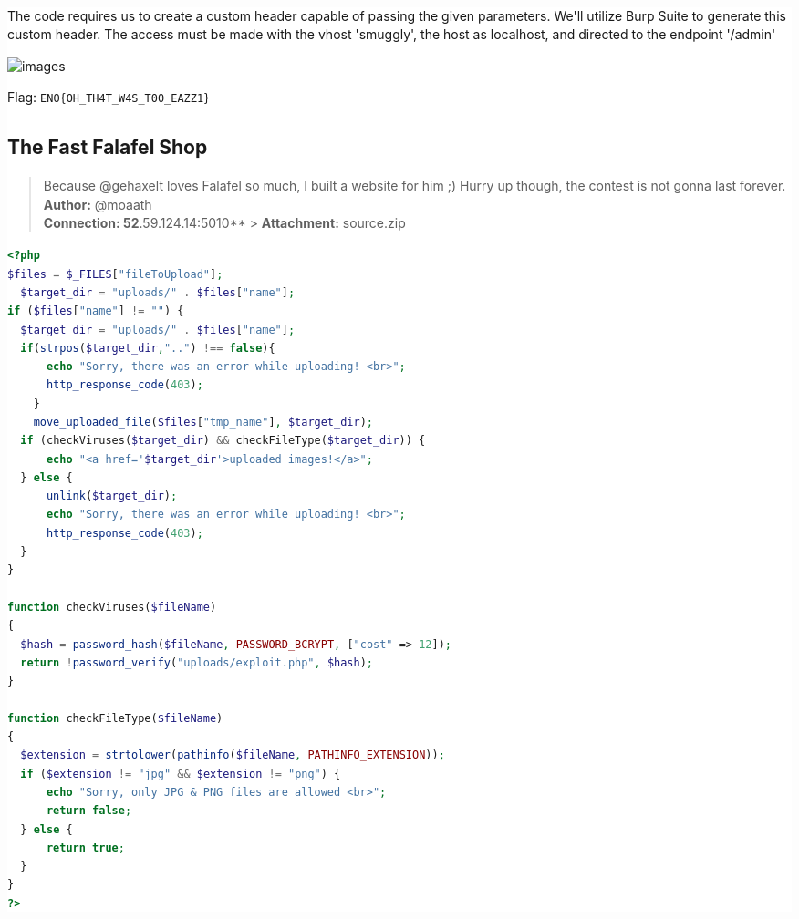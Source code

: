 The code requires us to create a custom header capable of passing the given parameters. We'll utilize Burp Suite to generate this custom header. The access must be made with the vhost 'smuggly', the host as localhost, and directed to the endpoint '/admin'

![images](https://hackmd.io/_uploads/rJkC0ObCp.png)

Flag: `ENO{OH_TH4T_W4S_T00_EAZZ1}`

## The Fast Falafel Shop

> Because @gehaxelt loves Falafel so much, I built a website for him ;) Hurry up though, the contest is not gonna last forever. \
> **Author:** @moaath \
> **Connection: 52**.59.124.14:5010\*\* > **Attachment:** source.zip

```php
<?php
$files = $_FILES["fileToUpload"];
  $target_dir = "uploads/" . $files["name"];
if ($files["name"] != "") {
  $target_dir = "uploads/" . $files["name"];
  if(strpos($target_dir,"..") !== false){
      echo "Sorry, there was an error while uploading! <br>";
      http_response_code(403);
    }
    move_uploaded_file($files["tmp_name"], $target_dir);
  if (checkViruses($target_dir) && checkFileType($target_dir)) {
      echo "<a href='$target_dir'>uploaded images!</a>";
  } else {
      unlink($target_dir);
      echo "Sorry, there was an error while uploading! <br>";
      http_response_code(403);
  }
}

function checkViruses($fileName)
{
  $hash = password_hash($fileName, PASSWORD_BCRYPT, ["cost" => 12]);
  return !password_verify("uploads/exploit.php", $hash);
}

function checkFileType($fileName)
{
  $extension = strtolower(pathinfo($fileName, PATHINFO_EXTENSION));
  if ($extension != "jpg" && $extension != "png") {
      echo "Sorry, only JPG & PNG files are allowed <br>";
      return false;
  } else {
      return true;
  }
}
?>
```
